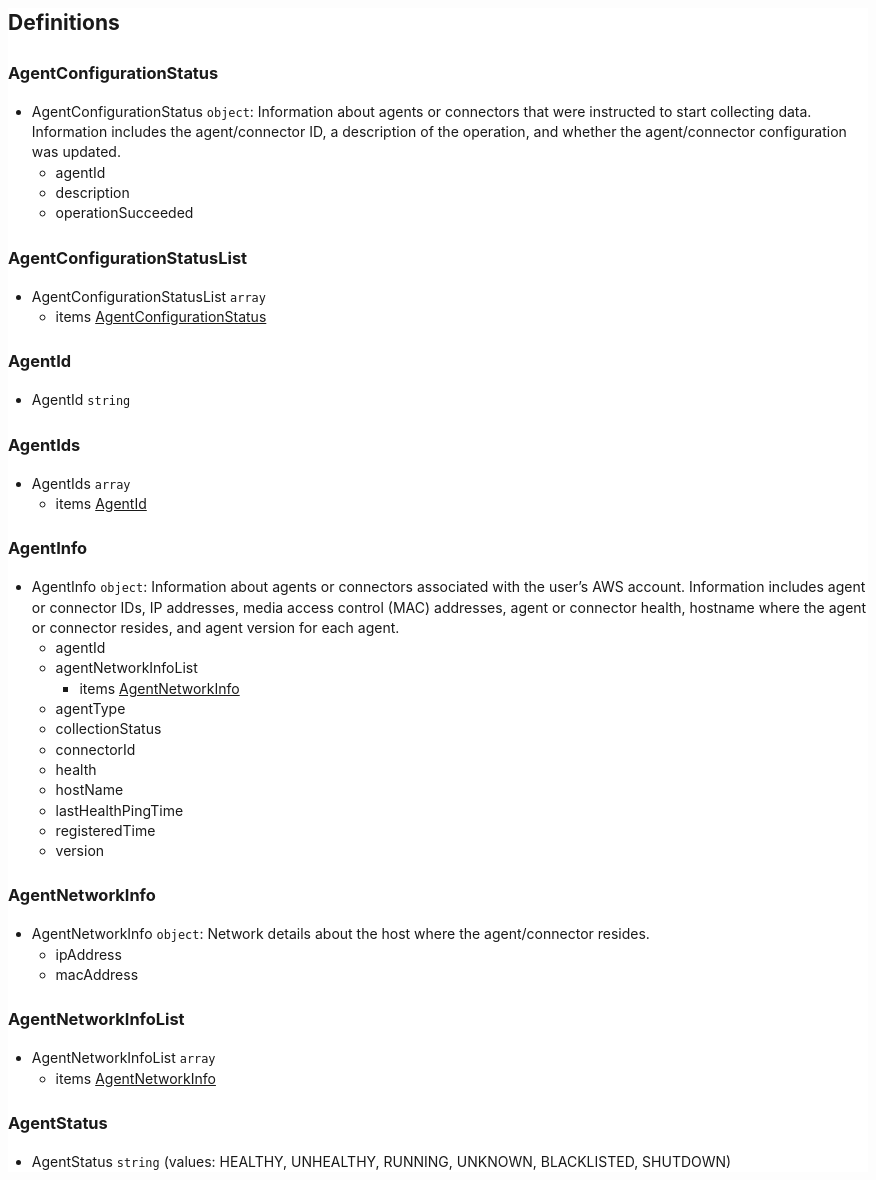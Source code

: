 

## Definitions

### AgentConfigurationStatus
* AgentConfigurationStatus `object`: Information about agents or connectors that were instructed to start collecting data. Information includes the agent/connector ID, a description of the operation, and whether the agent/connector configuration was updated.
  * agentId
  * description
  * operationSucceeded

### AgentConfigurationStatusList
* AgentConfigurationStatusList `array`
  * items [AgentConfigurationStatus](#agentconfigurationstatus)

### AgentId
* AgentId `string`

### AgentIds
* AgentIds `array`
  * items [AgentId](#agentid)

### AgentInfo
* AgentInfo `object`: Information about agents or connectors associated with the user’s AWS account. Information includes agent or connector IDs, IP addresses, media access control (MAC) addresses, agent or connector health, hostname where the agent or connector resides, and agent version for each agent.
  * agentId
  * agentNetworkInfoList
    * items [AgentNetworkInfo](#agentnetworkinfo)
  * agentType
  * collectionStatus
  * connectorId
  * health
  * hostName
  * lastHealthPingTime
  * registeredTime
  * version

### AgentNetworkInfo
* AgentNetworkInfo `object`: Network details about the host where the agent/connector resides.
  * ipAddress
  * macAddress

### AgentNetworkInfoList
* AgentNetworkInfoList `array`
  * items [AgentNetworkInfo](#agentnetworkinfo)

### AgentStatus
* AgentStatus `string` (values: HEALTHY, UNHEALTHY, RUNNING, UNKNOWN, BLACKLISTED, SHUTDOWN)
